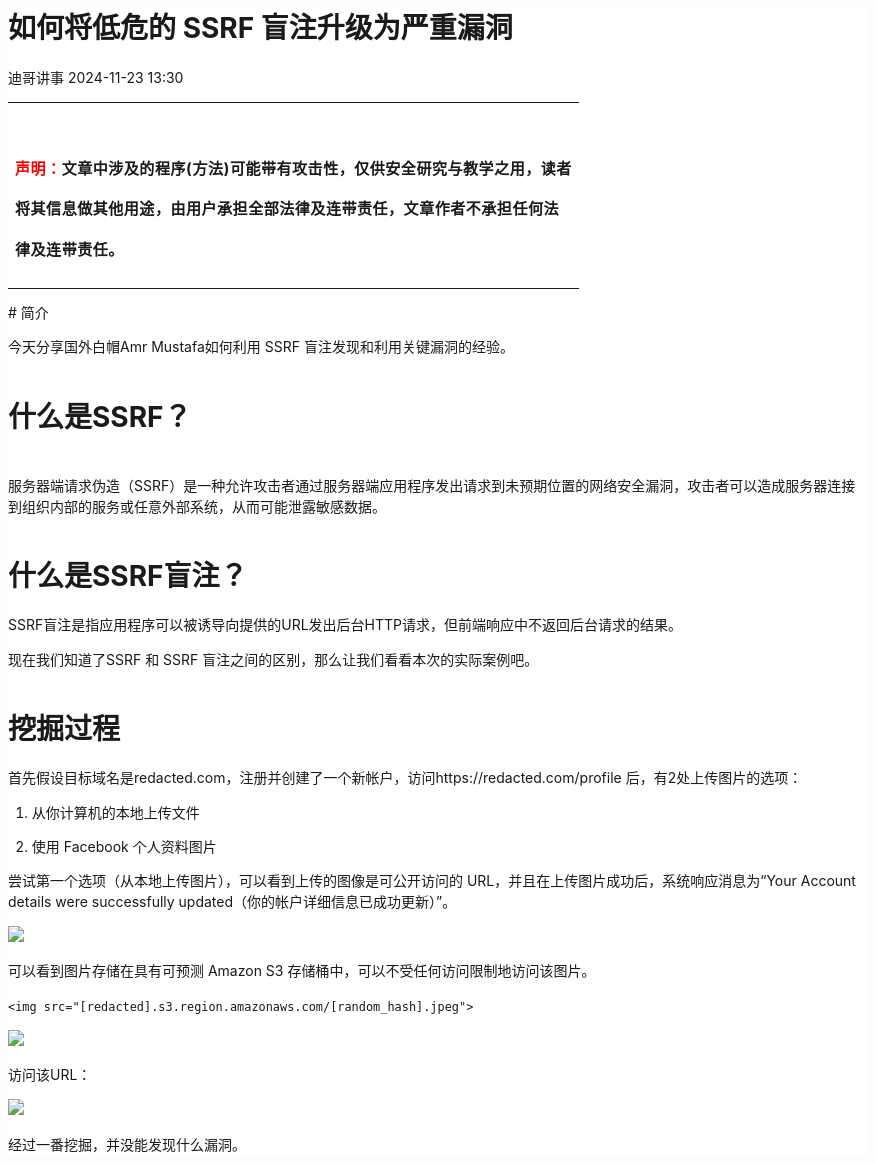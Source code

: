 #  如何将低危的 SSRF 盲注升级为严重漏洞   
 迪哥讲事   2024-11-23 13:30  
  
<table><tbody><tr><td width="557" valign="top" style="word-break: break-all;"><h1 data-selectable-paragraph="" style="white-space: normal;outline: 0px;max-width: 100%;font-family: -apple-system, system-ui, &#34;Helvetica Neue&#34;, &#34;PingFang SC&#34;, &#34;Hiragino Sans GB&#34;, &#34;Microsoft YaHei UI&#34;, &#34;Microsoft YaHei&#34;, Arial, sans-serif;letter-spacing: 0.544px;background-color: rgb(255, 255, 255);box-sizing: border-box !important;overflow-wrap: break-word !important;"><strong style="outline: 0px;max-width: 100%;box-sizing: border-box !important;overflow-wrap: break-word !important;"><span style="outline: 0px;max-width: 100%;font-size: 18px;box-sizing: border-box !important;overflow-wrap: break-word !important;"><span style="color: rgb(255, 0, 0);"><strong><span style="font-size: 15px;">声明：</span></strong></span><span style="font-size: 15px;"></span></span></strong><span style="outline: 0px;max-width: 100%;font-size: 18px;box-sizing: border-box !important;overflow-wrap: break-word !important;"><span style="font-size: 15px;">文章中涉及的程序(方法)可能带有攻击性，仅供安全研究与教学之用，读者将其信息做其他用途，由用户承担全部法律及连带责任，文章作者不承担任何法律及连带责任。</span></span></h1></td></tr></tbody></table># 简介  
  
今天分享国外白帽Amr Mustafa如何利用 SSRF 盲注发现和利用关键漏洞的经验。  
# 什么是SSRF？  
  
   
服务器端请求伪造（SSRF）是一种允许攻击者通过服务器端应用程序发出请求到未预期位置的网络安全漏洞，攻击者可以造成服务器连接到组织内部的服务或任意外部系统，从而可能泄露敏感数据。  
# 什么是SSRF盲注？  
  
SSRF盲注是指应用程序可以被诱导向提供的URL发出后台HTTP请求，但前端响应中不返回后台请求的结果。  
  
现在我们知道了SSRF 和 SSRF 盲注之间的区别，那么让我们看看本次的实际案例吧。  
# 挖掘过程  
  
首先假设目标域名是redacted.com，注册并创建了一个新帐户，访问https://redacted.com/profile 后，有2处上传图片的选项：  
1. 从你计算机的本地上传文件  
  
1. 使用 Facebook 个人资料图片  
  
尝试第一个选项（从本地上传图片），可以看到上传的图像是可公开访问的 URL，并且在上传图片成功后，系统响应消息为“Your Account details were successfully updated（你的帐户详细信息已成功更新）”。  
  
![](https://mmbiz.qpic.cn/sz_mmbiz_png/hZj512NN8jlAG4ribNHGPlxfU3orWicYlvgpjtniaibCsUs6PicUraehZLmhSRLIw69xMGKhvSh2fcf6DcxhCOjOYvw/640?wx_fmt=png&from=appmsg "")  
  
可以看到图片存储在具有可预测 Amazon S3 存储桶中，可以不受任何访问限制地访问该图片。  
```
<img src="[redacted].s3.region.amazonaws.com/[random_hash].jpeg">
```  
  
![](https://mmbiz.qpic.cn/sz_mmbiz_png/hZj512NN8jlAG4ribNHGPlxfU3orWicYlvJkyRX0XylvdHt6IyWWaejI17ib4EgHbKDPjzXm4Wicpslur4MgCPedWQ/640?wx_fmt=png&from=appmsg "")  
  
访问该URL：  
  
![](https://mmbiz.qpic.cn/sz_mmbiz_png/hZj512NN8jlAG4ribNHGPlxfU3orWicYlvapg0Dib3zwbib7faYlAqAMo1Qtib0QV2v0khB4Jjg5v5gEqSL9nOmlUDQ/640?wx_fmt=png&from=appmsg "")  
  
经过一番挖掘，并没能发现什么漏洞。  
  